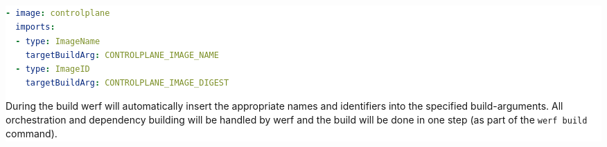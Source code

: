 ```yaml
- image: controlplane
  imports:
  - type: ImageName
    targetBuildArg: CONTROLPLANE_IMAGE_NAME
  - type: ImageID
    targetBuildArg: CONTROLPLANE_IMAGE_DIGEST
```

During the build werf will automatically insert the appropriate names and identifiers into the specified build-arguments. All orchestration and dependency building will be handled by werf and the build will be done in one step (as part of the `werf build` command).
